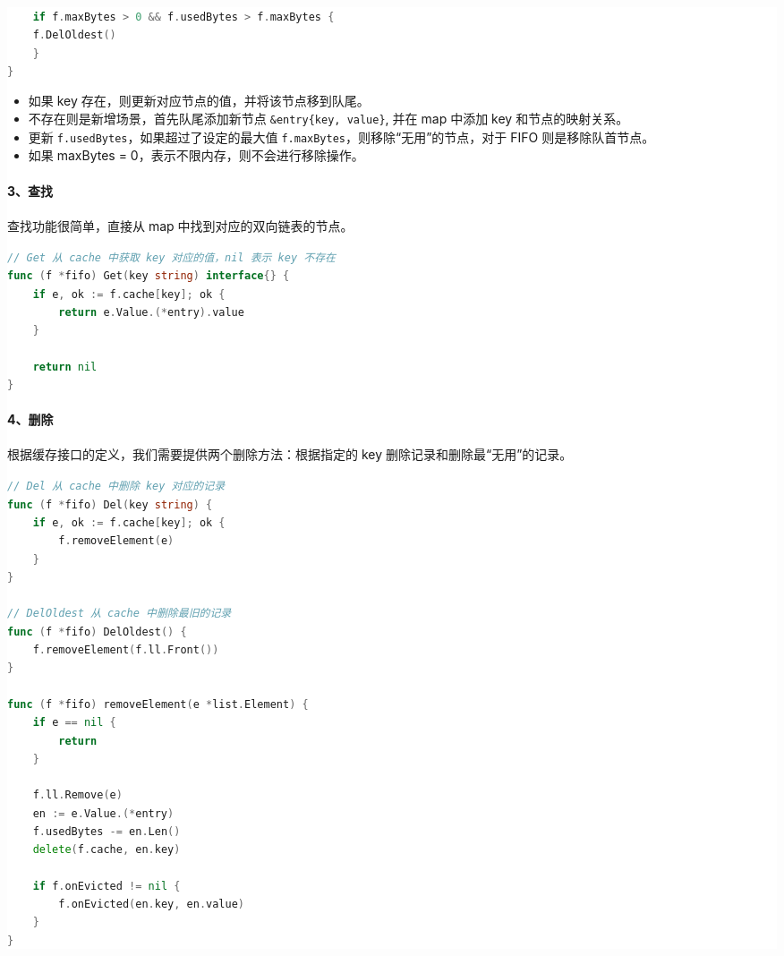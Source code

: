 ```go
	if f.maxBytes > 0 && f.usedBytes > f.maxBytes {
    f.DelOldest()
	}
}
```

- 如果 key 存在，则更新对应节点的值，并将该节点移到队尾。
- 不存在则是新增场景，首先队尾添加新节点 `&entry{key, value}`, 并在 map 中添加 key 和节点的映射关系。
- 更新 `f.usedBytes`，如果超过了设定的最大值 `f.maxBytes`，则移除“无用”的节点，对于 FIFO 则是移除队首节点。
- 如果 maxBytes = 0，表示不限内存，则不会进行移除操作。

#### 3、查找

查找功能很简单，直接从 map 中找到对应的双向链表的节点。

```go
// Get 从 cache 中获取 key 对应的值，nil 表示 key 不存在
func (f *fifo) Get(key string) interface{} {
	if e, ok := f.cache[key]; ok {
		return e.Value.(*entry).value
	}

	return nil
}
```

#### 4、删除

根据缓存接口的定义，我们需要提供两个删除方法：根据指定的 key 删除记录和删除最“无用”的记录。

```go
// Del 从 cache 中删除 key 对应的记录
func (f *fifo) Del(key string) {
	if e, ok := f.cache[key]; ok {
		f.removeElement(e)
	}
}

// DelOldest 从 cache 中删除最旧的记录
func (f *fifo) DelOldest() {
	f.removeElement(f.ll.Front())
}

func (f *fifo) removeElement(e *list.Element) {
	if e == nil {
		return
	}

	f.ll.Remove(e)
	en := e.Value.(*entry)
	f.usedBytes -= en.Len()
	delete(f.cache, en.key)

	if f.onEvicted != nil {
		f.onEvicted(en.key, en.value)
	}
}
```

